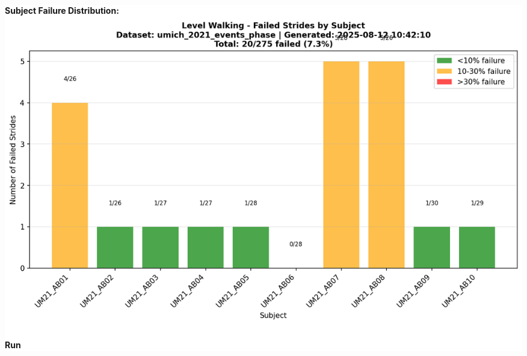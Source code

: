 **Subject Failure Distribution:**
![Level Walking Subject Failures](../validation_plots/umich_2021_events_phase_level_walking_subject_failures.png)

#### Run